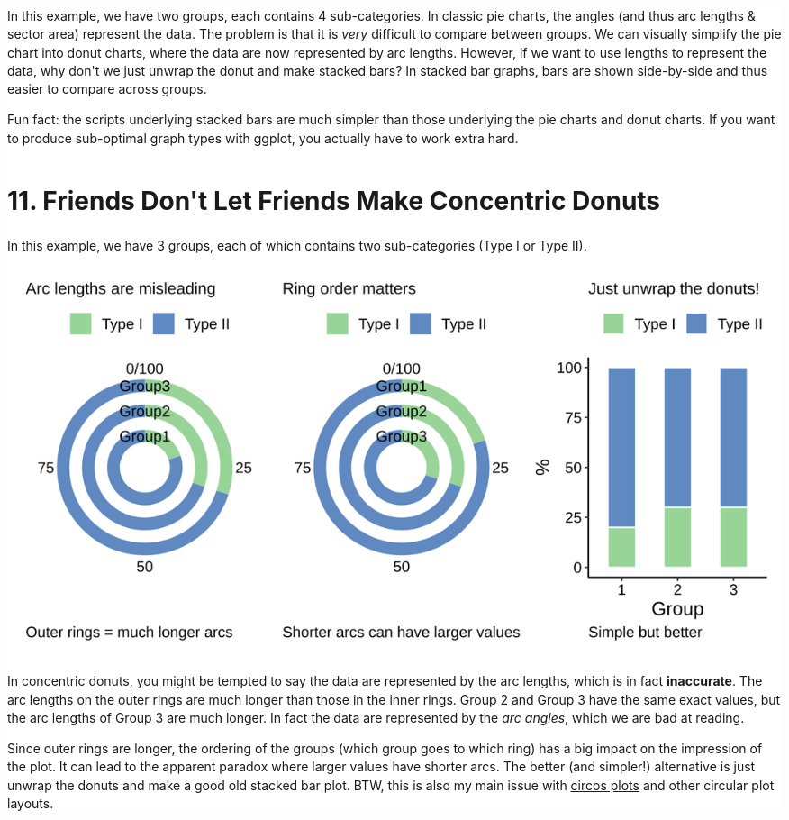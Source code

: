In this example, we have two groups, each contains 4 sub-categories. 
In classic pie charts, the angles (and thus arc lengths & sector area) represent the data. 
The problem is that it is *very* difficult to compare between groups. 
We can visually simplify the pie chart into donut charts, where the data are now represented by arc lengths. 
However, if we want to use lengths to represent the data, why don't we just unwrap the donut and make stacked bars?
In stacked bar graphs, bars are shown side-by-side and thus easier to compare across groups. 

Fun fact: the scripts underlying stacked bars are much simpler than those underlying the pie charts and donut charts.
If you want to produce sub-optimal graph types with ggplot, you actually have to work extra hard.

# 11. Friends Don't Let Friends Make Concentric Donuts

In this example, we have 3 groups, each of which contains two sub-categories (Type I or Type II). 

![Don't make concentric donuts](https://github.com/cxli233/FriendsDontLetFriends/blob/main/Results/dont_concentric_donuts.svg)

In concentric donuts, you might be tempted to say the data are represented by the arc lengths, which is in fact **inaccurate**. 
The arc lengths on the outer rings are much longer than those in the inner rings. 
Group 2 and Group 3 have the same exact values, but the arc lengths of Group 3 are much longer. 
In fact the data are represented by the *arc angles*, which we are bad at reading. 

Since outer rings are longer, the ordering of the groups (which group goes to which ring) has a big impact on the impression of the plot.
It can lead to the apparent paradox where larger values have shorter arcs. 
The better (and simpler!) alternative is just unwrap the donuts and make a good old stacked bar plot. 
BTW, this is also my main issue with [circos plots](http://circos.ca/) and other circular plot layouts.
